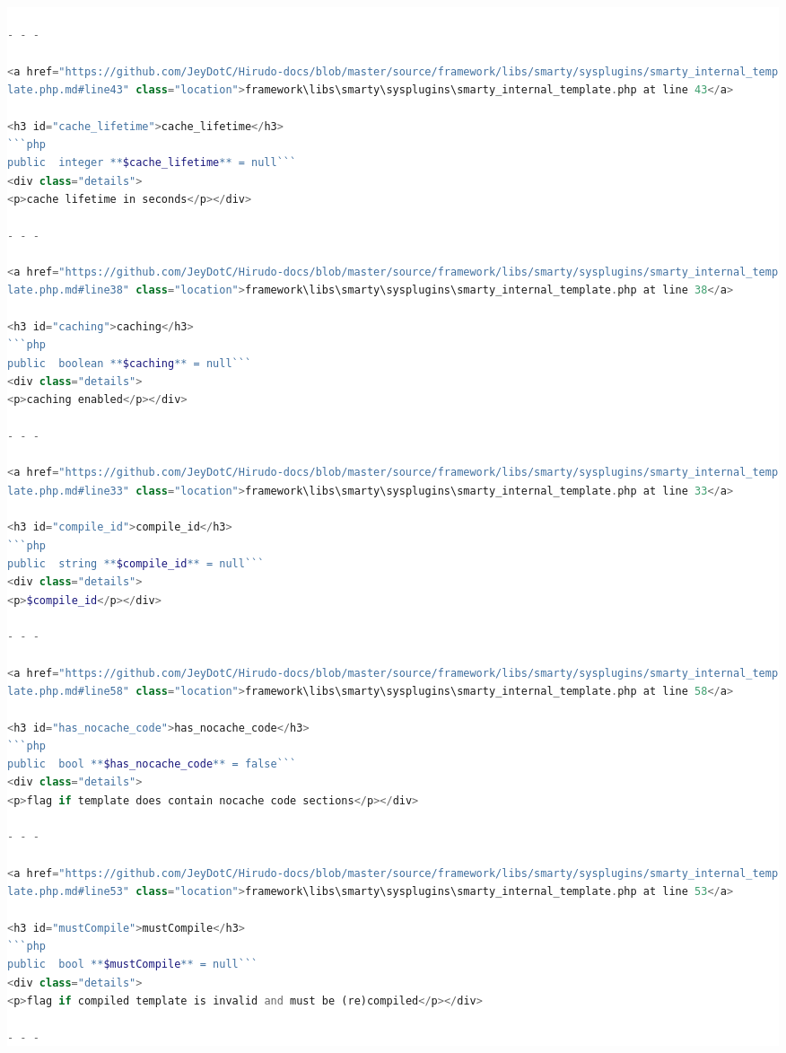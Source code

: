 ```php

- - -

<a href="https://github.com/JeyDotC/Hirudo-docs/blob/master/source/framework/libs/smarty/sysplugins/smarty_internal_template.php.md#line43" class="location">framework\libs\smarty\sysplugins\smarty_internal_template.php at line 43</a>

<h3 id="cache_lifetime">cache_lifetime</h3>
```php
public  integer **$cache_lifetime** = null```
<div class="details">
<p>cache lifetime in seconds</p></div>

- - -

<a href="https://github.com/JeyDotC/Hirudo-docs/blob/master/source/framework/libs/smarty/sysplugins/smarty_internal_template.php.md#line38" class="location">framework\libs\smarty\sysplugins\smarty_internal_template.php at line 38</a>

<h3 id="caching">caching</h3>
```php
public  boolean **$caching** = null```
<div class="details">
<p>caching enabled</p></div>

- - -

<a href="https://github.com/JeyDotC/Hirudo-docs/blob/master/source/framework/libs/smarty/sysplugins/smarty_internal_template.php.md#line33" class="location">framework\libs\smarty\sysplugins\smarty_internal_template.php at line 33</a>

<h3 id="compile_id">compile_id</h3>
```php
public  string **$compile_id** = null```
<div class="details">
<p>$compile_id</p></div>

- - -

<a href="https://github.com/JeyDotC/Hirudo-docs/blob/master/source/framework/libs/smarty/sysplugins/smarty_internal_template.php.md#line58" class="location">framework\libs\smarty\sysplugins\smarty_internal_template.php at line 58</a>

<h3 id="has_nocache_code">has_nocache_code</h3>
```php
public  bool **$has_nocache_code** = false```
<div class="details">
<p>flag if template does contain nocache code sections</p></div>

- - -

<a href="https://github.com/JeyDotC/Hirudo-docs/blob/master/source/framework/libs/smarty/sysplugins/smarty_internal_template.php.md#line53" class="location">framework\libs\smarty\sysplugins\smarty_internal_template.php at line 53</a>

<h3 id="mustCompile">mustCompile</h3>
```php
public  bool **$mustCompile** = null```
<div class="details">
<p>flag if compiled template is invalid and must be (re)compiled</p></div>

- - -

```